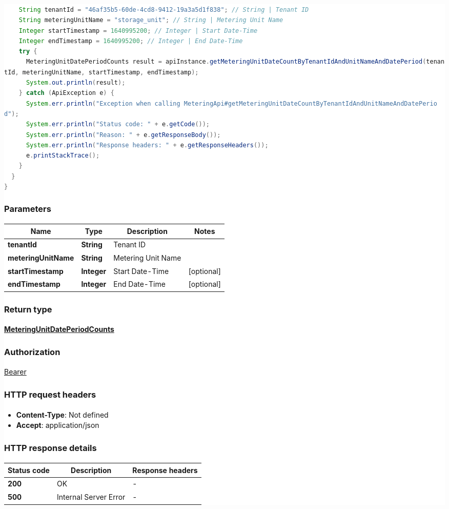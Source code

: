 ```java
    String tenantId = "46af35b5-60de-4cd8-9412-19a3a5d1f838"; // String | Tenant ID
    String meteringUnitName = "storage_unit"; // String | Metering Unit Name
    Integer startTimestamp = 1640995200; // Integer | Start Date-Time
    Integer endTimestamp = 1640995200; // Integer | End Date-Time
    try {
      MeteringUnitDatePeriodCounts result = apiInstance.getMeteringUnitDateCountByTenantIdAndUnitNameAndDatePeriod(tenantId, meteringUnitName, startTimestamp, endTimestamp);
      System.out.println(result);
    } catch (ApiException e) {
      System.err.println("Exception when calling MeteringApi#getMeteringUnitDateCountByTenantIdAndUnitNameAndDatePeriod");
      System.err.println("Status code: " + e.getCode());
      System.err.println("Reason: " + e.getResponseBody());
      System.err.println("Response headers: " + e.getResponseHeaders());
      e.printStackTrace();
    }
  }
}
```

### Parameters

| Name | Type | Description  | Notes |
|------------- | ------------- | ------------- | -------------|
| **tenantId** | **String**| Tenant ID | |
| **meteringUnitName** | **String**| Metering Unit Name | |
| **startTimestamp** | **Integer**| Start Date-Time | [optional] |
| **endTimestamp** | **Integer**| End Date-Time | [optional] |

### Return type

[**MeteringUnitDatePeriodCounts**](MeteringUnitDatePeriodCounts.md)

### Authorization

[Bearer](../README.md#Bearer)

### HTTP request headers

 - **Content-Type**: Not defined
 - **Accept**: application/json

### HTTP response details
| Status code | Description | Response headers |
|-------------|-------------|------------------|
| **200** | OK |  -  |
| **500** | Internal Server Error |  -  |
